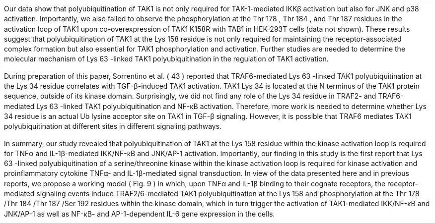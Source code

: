 Our data show that polyubiquitination of TAK1 is not only required for TAK-1-mediated IKKβ activation but also for JNK and p38 activation. Importantly, we also failed to observe the phosphorylation at the Thr 178 , Thr 184 , and Thr 187 residues in the activation loop of TAK1 upon co-overexpression of TAK1 K158R with TAB1 in HEK-293T cells (data not shown). These results suggest that polyubiquitination of TAK1 at the Lys 158 residue is not only required for maintaining the receptor-associated complex formation but also essential for TAK1 phosphorylation and activation. Further studies are needed to determine the molecular mechanism of Lys 63 -linked TAK1 polyubiquitination in the regulation of TAK1 activation.

During preparation of this paper, Sorrentino et al. ( 43 ) reported that TRAF6-mediated Lys 63 -linked TAK1 polyubiquitination at the Lys 34 residue correlates with TGF-β-induced TAK1 activation. TAK1 Lys 34 is located at the N terminus of the TAK1 protein sequence, outside of its kinase domain. Surprisingly, we did not find any role of the Lys 34 residue in TRAF2- and TRAF6-mediated Lys 63 -linked TAK1 polyubiquitination and NF-κB activation. Therefore, more work is needed to determine whether Lys 34 residue is an actual Ub lysine acceptor site on TAK1 in TGF-β signaling. However, it is possible that TRAF6 mediates TAK1 polyubiquitination at different sites in different signaling pathways.

In summary, our study revealed that polyubiquitination of TAK1 at the Lys 158 residue within the kinase activation loop is required for TNFα and IL-1β-mediated IKK/NF-κB and JNK/AP-1 activation. Importantly, our finding in this study is the first report that Lys 63 -linked polyubiquitination of a serine/threonine kinase within the kinase activation loop is required for kinase activation and proinflammatory cytokine TNFα- and IL-1β-mediated signal transduction. In view of the data presented here and in previous reports, we propose a working model ( Fig. 9 ) in which, upon TNFα and IL-1β binding to their cognate receptors, the receptor-mediated signaling events induce TRAF2/6-mediated TAK1 polyubiquitination at the Lys 158 and phosphorylation at the Thr 178 /Thr 184 /Thr 187 /Ser 192 residues within the kinase domain, which in turn trigger the activation of TAK1-mediated IKK/NF-κB and JNK/AP-1 as well as NF-κB- and AP-1-dependent IL-6 gene expression in the cells.
